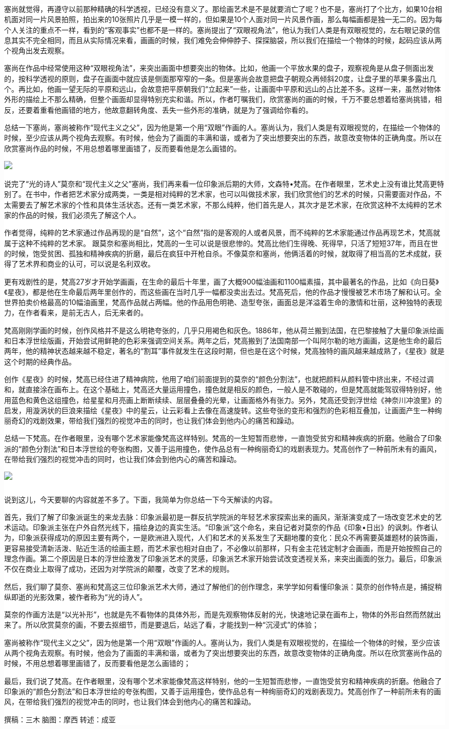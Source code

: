 塞尚就觉得，再遵守以前那种精确的科学透视，已经没有意义了。那绘画艺术是不是就要消亡了呢？也不是，塞尚打了个比方，如果10台相机面对同一片风景拍照，拍出来的10张照片几乎是一模一样的，但如果是10个人面对同一片风景作画，那么每幅画都是独一无二的。因为每个人关注的重点不一样，看到的“客观事实”也都不是一样的。塞尚提出了“双眼视角法”，他认为我们人类是有双眼视觉的，左右眼记录的信息其实不完全相同，而且从实际情况来看，画画的时候，我们难免会伸伸脖子、探探脑袋，所以我们在描绘一个物体的时候，起码应该从两个视角出发去观察。

塞尚在作品中经常使用这种“双眼视角法”，来突出画面中想要突出的物体。比如，他画一个平放水果的盘子，观察视角是从盘子侧面出发的，按科学透视的原则，盘子在画面中就应该是侧面那窄窄的一条。但是塞尚会故意把盘子朝观众再倾斜20度，让盘子里的苹果多露出几个。再比如，他画一望无际的平原和远山，会故意把平原朝我们“立起来”一些，让画面中平原和远山的占比差不多。这样一来，虽然对物体外形的描绘上不那么精确，但整个画面却显得特别充实和谐。所以，作者叮嘱我们，欣赏塞尚的画的时候，千万不要总想着给塞尚挑错，相反，还要着重看他画错的地方，他故意翻转角度、丢失一些外形的准确，就是为了强调给你看的。

总结一下塞尚，塞尚被称作“现代主义之父”，因为他是第一个用“双眼”作画的人。塞尚认为，我们人类是有双眼视觉的，在描绘一个物体的时候，至少应该从两个视角去观察。有时候，他会为了画面的丰满和谐，或者为了突出想要突出的东西，故意改变物体的正确角度。所以在欣赏塞尚作品的时候，不用总想着哪里画错了，反而要看他是怎么画错的。

<img  src="https://piccdn3.umiwi.com/img/201709/28/201709281556309339736680.png" width="0"/>

说完了“光的诗人”莫奈和“现代主义之父”塞尚，我们再来看一位印象派后期的大师，文森特•梵高。在作者眼里，艺术史上没有谁比梵高更特别了。在书中，作者把艺术家分成两类，一类是相对纯粹的艺术家，也可以叫做技术家，我们欣赏他们的艺术的时候，只需要面对作品，不太需要去了解艺术家的个性和具体生活状态。还有一类艺术家，不那么纯粹，他们首先是人，其次才是艺术家，在欣赏这种不太纯粹的艺术家的作品的时候，我们必须先了解这个人。

作者觉得，纯粹的艺术家通过作品再现的是“自然”，这个“自然”指的是客观的人或者风景，而不纯粹的艺术家能通过作品再现艺术，梵高就属于这种不纯粹的艺术家。 跟莫奈和塞尚相比，梵高的一生可以说是很悲惨的。梵高比他们生得晚、死得早，只活了短短37年，而且在世的时候，饱受贫困、孤独和精神疾病的折磨，最后在疯狂中开枪自杀。不像莫奈和塞尚，他俩活着的时候，就取得了相当高的艺术成就，获得了艺术界和商业的认可，可以说是名利双收。

更有戏剧性的是，梵高27岁才开始学画画，在生命的最后十年里，画了大概900幅油画和1100幅素描，其中最著名的作品，比如《向日葵》《星夜》，都是他在生命最后两年里创作的，而这些画在当时几乎一幅都没卖出去过。梵高死后，他的作品才慢慢被艺术市场了解和认可。全世界拍卖价格最高的10幅油画里，梵高作品就占两幅。他的作品用色明艳、造型夸张，画面总是洋溢着生命的激情和壮丽，这种独特的表现力，在作者看来，是前无古人，后无来者的。

梵高刚刚学画的时候，创作风格并不是这么明艳夸张的，几乎只用褐色和灰色。1886年，他从荷兰搬到法国，在巴黎接触了大量印象派绘画和日本浮世绘版画，开始尝试用鲜艳的色彩来强调空间关系。两年之后，梵高搬到了法国南部一个叫阿尔勒的地方画画，这是他生命的最后两年，他的精神状态越来越不稳定，著名的“割耳”事件就发生在这段时期，但也是在这个时候，梵高独特的画风越来越成熟了，《星夜》就是这个时期的经典作品。

创作《星夜》的时候，梵高已经住进了精神病院，他用了咱们前面提到的莫奈的“颜色分割法”，也就把颜料从颜料管中挤出来，不经过调和，就直接涂在画布上。在这个基础上，梵高还大量运用撞色，撞色就是相反的颜色，一般人是不敢碰的，但是梵高就能驾驭得特别好，他用蓝色和黄色这组撞色，给星星和月亮画上断断续续、层层叠叠的光晕，让画面格外有张力。另外，梵高还受到浮世绘《神奈川冲浪里》的启发，用漩涡状的巨浪来描绘《星夜》中的星云，让云彩看上去像在高速旋转。这些夸张的变形和强烈的色彩相互叠加，让画面产生一种绚丽奇幻的戏剧效果，带给我们强烈的视觉冲击的同时，也让我们体会到他内心的痛苦和躁动。

总结一下梵高。在作者眼里，没有哪个艺术家能像梵高这样特别。梵高的一生短暂而悲惨，一直饱受贫穷和精神疾病的折磨。他融合了印象派的“颜色分割法”和日本浮世绘的夸张构图，又善于运用撞色，使作品总有一种绚丽奇幻的戏剧表现力。梵高创作了一种前所未有的画风，在带给我们强烈的视觉冲击的同时，也让我们体会到他内心的痛苦和躁动。

<img  src="https://piccdn3.umiwi.com/img/201709/28/201709281557039870828481.png" width="0"/>

###  



说到这儿，今天要聊的内容就差不多了。下面，我简单为你总结一下今天解读的内容。

首先，我们了解了印象派诞生的来龙去脉：印象派最初是一群反抗学院派的年轻艺术家探索出来的画风，渐渐演变成了一场改变艺术史的艺术运动。印象派主张在户外自然光线下，描绘身边的真实生活。“印象派”这个命名，来自记者对莫奈的作品《印象•日出》的讽刺。作者认为，印象派获得成功的原因主要有两个，一是欧洲进入现代，人们和艺术的关系发生了天翻地覆的变化：民众不再需要英雄题材的装饰画，更容易接受清新活泼、贴近生活的绘画主题，而艺术家也相对自由了，不必像以前那样，只有金主花钱定制才会画画，而是开始按照自己的理念作画。第二个原因是日本的浮世绘激发了印象派艺术的灵感，印象派艺术家开始尝试改变透视关系，来突出画面的张力。最后，印象派不仅在商业上取得了成功，还因为对学院派的颠覆，改变了艺术的规则。

然后，我们聊了莫奈、塞尚和梵高这三位印象派艺术大师，通过了解他们的创作理念，来学学如何看懂印象派：莫奈的创作特点是，捕捉稍纵即逝的光影效果，被作者称为“光的诗人”。

莫奈的作画方法是“以光补形”，也就是先不看物体的具体外形，而是先观察物体反射的光，快速地记录在画布上，物体的外形自然而然就出来了。所以欣赏莫奈的画，不要去抠细节，而是要退后，站远了看，才能找到一种“沉浸式”的体验；

塞尚被称作“现代主义之父”，因为他是第一个用“双眼”作画的人。塞尚认为，我们人类是有双眼视觉的，在描绘一个物体的时候，至少应该从两个视角去观察。有时候，他会为了画面的丰满和谐，或者为了突出想要突出的东西，故意改变物体的正确角度。所以在欣赏塞尚作品的时候，不用总想着哪里画错了，反而要看他是怎么画错的；

最后，我们说了梵高。在作者眼里，没有哪个艺术家能像梵高这样特别，他的一生短暂而悲惨，一直饱受贫穷和精神疾病的折磨。他融合了印象派的“颜色分割法”和日本浮世绘的夸张构图，又善于运用撞色，使作品总有一种绚丽奇幻的戏剧表现力。梵高创作了一种前所未有的画风，在带给我们强烈的视觉冲击的同时，也让我们体会到他内心的痛苦和躁动。

撰稿：三木
脑图：摩西
转述：成亚

